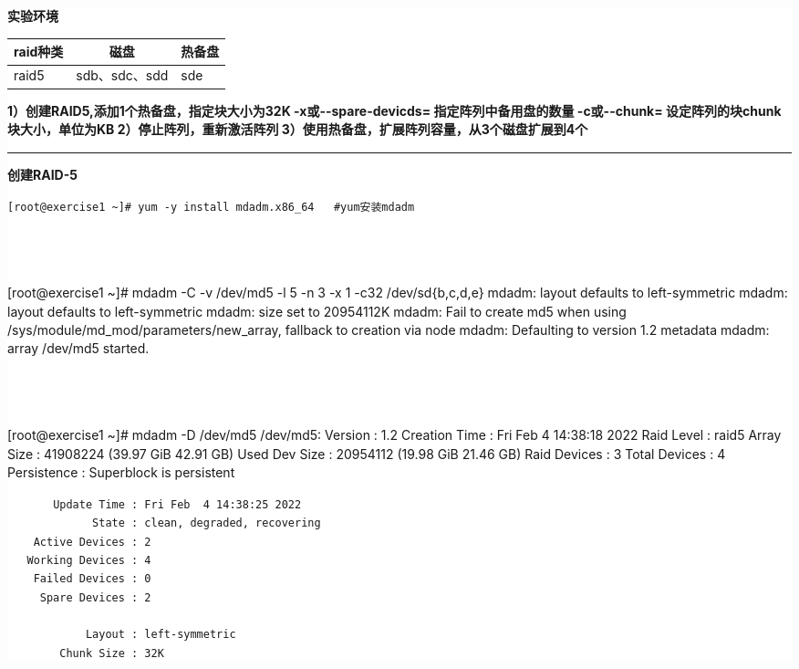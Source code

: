 **实验环境**


| raid种类 | 磁盘 | 热备盘 |
| --- | --- | --- |
| raid5 | sdb、sdc、sdd | sde |

**1）创建RAID5,添加1个热备盘，指定块大小为32K
-x或--spare-devicds= 指定阵列中备用盘的数量
-c或--chunk= 设定阵列的块chunk块大小，单位为KB
2）停止阵列，重新激活阵列
3）使用热备盘，扩展阵列容量，从3个磁盘扩展到4个**



---
**创建RAID-5**

    [root@exercise1 ~]# yum -y install mdadm.x86_64   #yum安装mdadm


​    
​    
​    
    [root@exercise1 ~]# mdadm -C -v /dev/md5 -l 5 -n 3 -x 1 -c32 /dev/sd{b,c,d,e}
    mdadm: layout defaults to left-symmetric
    mdadm: layout defaults to left-symmetric
    mdadm: size set to 20954112K
    mdadm: Fail to create md5 when using /sys/module/md_mod/parameters/new_array, fallback to creation via node
    mdadm: Defaulting to version 1.2 metadata
    mdadm: array /dev/md5 started.


​    
​    
​    
    [root@exercise1 ~]# mdadm -D /dev/md5 
    /dev/md5:
               Version : 1.2
         Creation Time : Fri Feb  4 14:38:18 2022
            Raid Level : raid5
            Array Size : 41908224 (39.97 GiB 42.91 GB)
         Used Dev Size : 20954112 (19.98 GiB 21.46 GB)
          Raid Devices : 3
         Total Devices : 4
           Persistence : Superblock is persistent
    
           Update Time : Fri Feb  4 14:38:25 2022
                 State : clean, degraded, recovering 
        Active Devices : 2
       Working Devices : 4
        Failed Devices : 0
         Spare Devices : 2
    
                Layout : left-symmetric
            Chunk Size : 32K
    
